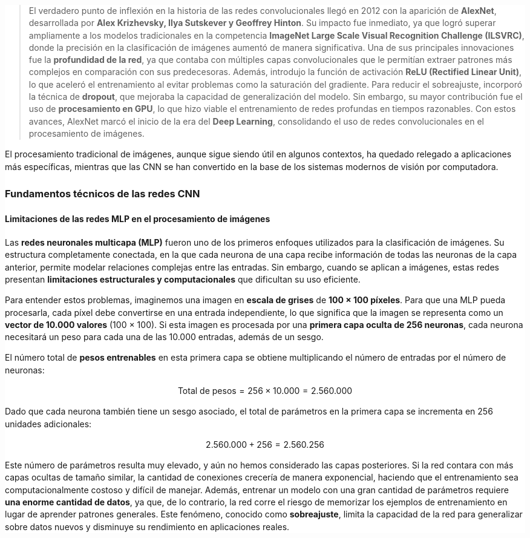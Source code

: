 > El verdadero punto de inflexión en la historia de las redes convolucionales llegó en 2012 con la aparición de **AlexNet**, desarrollada por **Alex Krizhevsky, Ilya Sutskever y Geoffrey Hinton**. Su impacto fue inmediato, ya que logró superar ampliamente a los modelos tradicionales en la competencia **ImageNet Large Scale Visual Recognition Challenge (ILSVRC)**, donde la precisión en la clasificación de imágenes aumentó de manera significativa. Una de sus principales innovaciones fue la **profundidad de la red**, ya que contaba con múltiples capas convolucionales que le permitían extraer patrones más complejos en comparación con sus predecesoras. Además, introdujo la función de activación **ReLU (Rectified Linear Unit)**, lo que aceleró el entrenamiento al evitar problemas como la saturación del gradiente. Para reducir el sobreajuste, incorporó la técnica de **dropout**, que mejoraba la capacidad de generalización del modelo. Sin embargo, su mayor contribución fue el uso de **procesamiento en GPU**, lo que hizo viable el entrenamiento de redes profundas en tiempos razonables. Con estos avances, AlexNet marcó el inicio de la era del **Deep Learning**, consolidando el uso de redes convolucionales en el procesamiento de imágenes.

El procesamiento tradicional de imágenes, aunque sigue siendo útil en algunos contextos, ha quedado relegado a aplicaciones más específicas, mientras que las CNN se han convertido en la base de los sistemas modernos de visión por computadora.

### Fundamentos técnicos de las redes CNN

#### Limitaciones de las redes MLP en el procesamiento de imágenes

Las **redes neuronales multicapa (MLP)** fueron uno de los primeros enfoques utilizados para la clasificación de imágenes. Su estructura completamente conectada, en la que cada neurona de una capa recibe información de todas las neuronas de la capa anterior, permite modelar relaciones complejas entre las entradas. Sin embargo, cuando se aplican a imágenes, estas redes presentan **limitaciones estructurales y computacionales** que dificultan su uso eficiente.

Para entender estos problemas, imaginemos una imagen en **escala de grises** de **100 × 100 píxeles**. Para que una MLP pueda procesarla, cada píxel debe convertirse en una entrada independiente, lo que significa que la imagen se representa como un **vector de 10.000 valores** (100 × 100). Si esta imagen es procesada por una **primera capa oculta de 256 neuronas**, cada neurona necesitará un peso para cada una de las 10.000 entradas, además de un sesgo.

El número total de **pesos entrenables** en esta primera capa se obtiene multiplicando el número de entradas por el número de neuronas:

$$
\text{Total de pesos} = 256 \times 10.000 = 2.560.000
$$

Dado que cada neurona también tiene un sesgo asociado, el total de parámetros en la primera capa se incrementa en 256 unidades adicionales:

$$
2.560.000 + 256 = 2.560.256
$$

Este número de parámetros resulta muy elevado, y aún no hemos considerado las capas posteriores. Si la red contara con más capas ocultas de tamaño similar, la cantidad de conexiones crecería de manera exponencial, haciendo que el entrenamiento sea computacionalmente costoso y difícil de manejar. Además, entrenar un modelo con una gran cantidad de parámetros requiere **una enorme cantidad de datos**, ya que, de lo contrario, la red corre el riesgo de memorizar los ejemplos de entrenamiento en lugar de aprender patrones generales. Este fenómeno, conocido como **sobreajuste**, limita la capacidad de la red para generalizar sobre datos nuevos y disminuye su rendimiento en aplicaciones reales.
